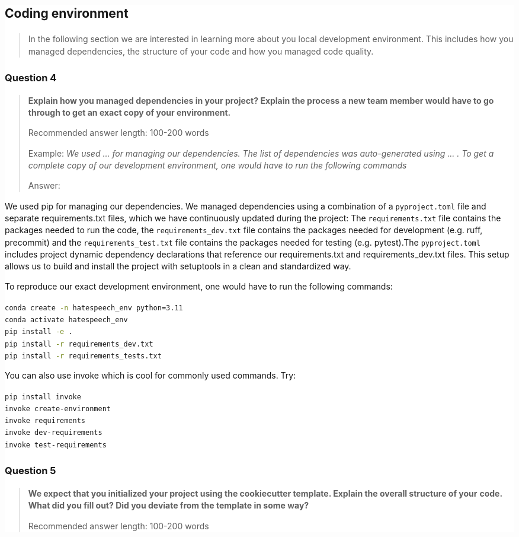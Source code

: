 ## Coding environment

> In the following section we are interested in learning more about you local development environment. This includes
> how you managed dependencies, the structure of your code and how you managed code quality.

### Question 4

> **Explain how you managed dependencies in your project? Explain the process a new team member would have to go**
> **through to get an exact copy of your environment.**
>
> Recommended answer length: 100-200 words
>
> Example:
> *We used ... for managing our dependencies. The list of dependencies was auto-generated using ... . To get a*
> *complete copy of our development environment, one would have to run the following commands*
>
> Answer:

We used pip for managing our dependencies. We managed dependencies using a combination of a `pyproject.toml` file and separate requirements.txt files, which we have continuously updated during the project: The `requirements.txt` file contains the packages needed to run the code, the `requirements_dev.txt` file contains the packages needed for development (e.g. ruff, precommit) and the `requirements_test.txt` file contains the packages needed for testing (e.g. pytest).The `pyproject.toml` includes project dynamic dependency declarations that reference our requirements.txt and requirements_dev.txt files. This setup allows us to build and install the project with setuptools in a clean and standardized way.

To reproduce our exact development environment, one would have to run the following commands:

```bash
conda create -n hatespeech_env python=3.11
conda activate hatespeech_env
pip install -e .
pip install -r requirements_dev.txt
pip install -r requirements_tests.txt
```

You can also use invoke which is cool for commonly used commands. Try:
```bash
pip install invoke
invoke create-environment
invoke requirements
invoke dev-requirements
invoke test-requirements
```

### Question 5

> **We expect that you initialized your project using the cookiecutter template. Explain the overall structure of your**
> **code. What did you fill out? Did you deviate from the template in some way?**
>
> Recommended answer length: 100-200 words
